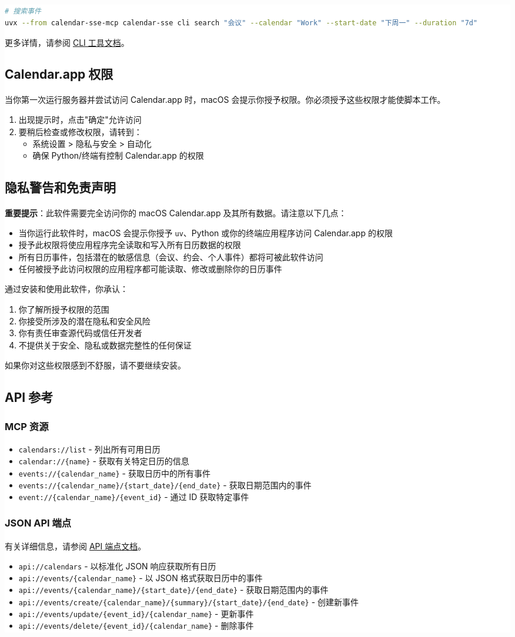 ```bash
# 搜索事件
uvx --from calendar-sse-mcp calendar-sse cli search "会议" --calendar "Work" --start-date "下周一" --duration "7d"
```

更多详情，请参阅 [CLI 工具文档](docs/cli_tools.md)。

## Calendar.app 权限

当你第一次运行服务器并尝试访问 Calendar.app 时，macOS 会提示你授予权限。你必须授予这些权限才能使脚本工作。

1. 出现提示时，点击"确定"允许访问
2. 要稍后检查或修改权限，请转到：
   - 系统设置 > 隐私与安全 > 自动化
   - 确保 Python/终端有控制 Calendar.app 的权限

## 隐私警告和免责声明

**重要提示**：此软件需要完全访问你的 macOS Calendar.app 及其所有数据。请注意以下几点：

- 当你运行此软件时，macOS 会提示你授予 `uv`、Python 或你的终端应用程序访问 Calendar.app 的权限
- 授予此权限将使应用程序完全读取和写入所有日历数据的权限
- 所有日历事件，包括潜在的敏感信息（会议、约会、个人事件）都将可被此软件访问
- 任何被授予此访问权限的应用程序都可能读取、修改或删除你的日历事件

通过安装和使用此软件，你承认：

1. 你了解所授予权限的范围
2. 你接受所涉及的潜在隐私和安全风险
3. 你有责任审查源代码或信任开发者
4. 不提供关于安全、隐私或数据完整性的任何保证

如果你对这些权限感到不舒服，请不要继续安装。

## API 参考

### MCP 资源

- `calendars://list` - 列出所有可用日历
- `calendar://{name}` - 获取有关特定日历的信息
- `events://{calendar_name}` - 获取日历中的所有事件
- `events://{calendar_name}/{start_date}/{end_date}` - 获取日期范围内的事件
- `event://{calendar_name}/{event_id}` - 通过 ID 获取特定事件

### JSON API 端点

有关详细信息，请参阅 [API 端点文档](docs/api_endpoints.md)。

- `api://calendars` - 以标准化 JSON 响应获取所有日历
- `api://events/{calendar_name}` - 以 JSON 格式获取日历中的事件
- `api://events/{calendar_name}/{start_date}/{end_date}` - 获取日期范围内的事件
- `api://events/create/{calendar_name}/{summary}/{start_date}/{end_date}` - 创建新事件
- `api://events/update/{event_id}/{calendar_name}` - 更新事件
- `api://events/delete/{event_id}/{calendar_name}` - 删除事件
